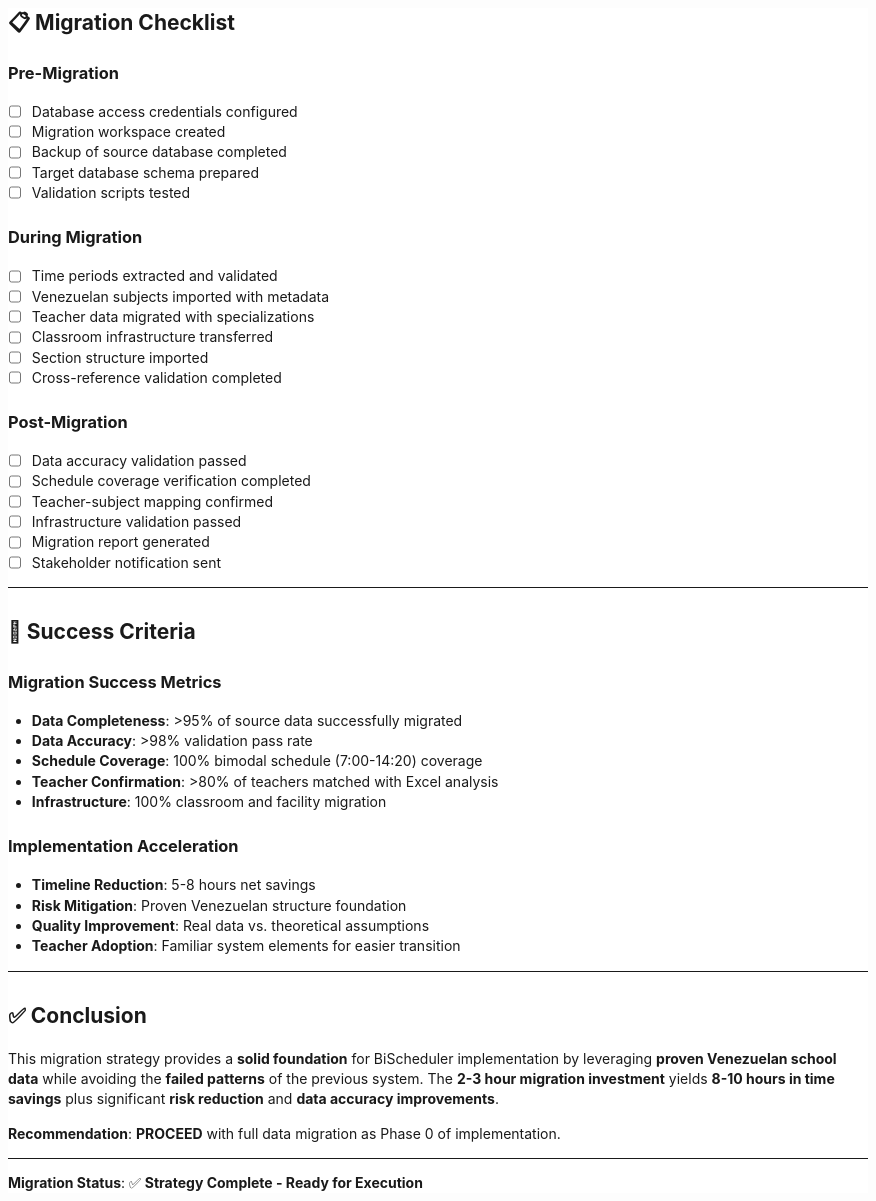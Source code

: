 
## 📋 Migration Checklist

### **Pre-Migration**
- [ ] Database access credentials configured
- [ ] Migration workspace created
- [ ] Backup of source database completed
- [ ] Target database schema prepared
- [ ] Validation scripts tested

### **During Migration**
- [ ] Time periods extracted and validated
- [ ] Venezuelan subjects imported with metadata
- [ ] Teacher data migrated with specializations
- [ ] Classroom infrastructure transferred
- [ ] Section structure imported
- [ ] Cross-reference validation completed

### **Post-Migration**
- [ ] Data accuracy validation passed
- [ ] Schedule coverage verification completed
- [ ] Teacher-subject mapping confirmed
- [ ] Infrastructure validation passed
- [ ] Migration report generated
- [ ] Stakeholder notification sent

---

## 🎯 Success Criteria

### **Migration Success Metrics**
- **Data Completeness**: >95% of source data successfully migrated
- **Data Accuracy**: >98% validation pass rate
- **Schedule Coverage**: 100% bimodal schedule (7:00-14:20) coverage
- **Teacher Confirmation**: >80% of teachers matched with Excel analysis
- **Infrastructure**: 100% classroom and facility migration

### **Implementation Acceleration**
- **Timeline Reduction**: 5-8 hours net savings
- **Risk Mitigation**: Proven Venezuelan structure foundation
- **Quality Improvement**: Real data vs. theoretical assumptions
- **Teacher Adoption**: Familiar system elements for easier transition

---

## ✅ Conclusion

This migration strategy provides a **solid foundation** for BiScheduler implementation by leveraging **proven Venezuelan school data** while avoiding the **failed patterns** of the previous system. The **2-3 hour migration investment** yields **8-10 hours in time savings** plus significant **risk reduction** and **data accuracy improvements**.

**Recommendation**: **PROCEED** with full data migration as Phase 0 of implementation.

---

**Migration Status**: ✅ **Strategy Complete - Ready for Execution**